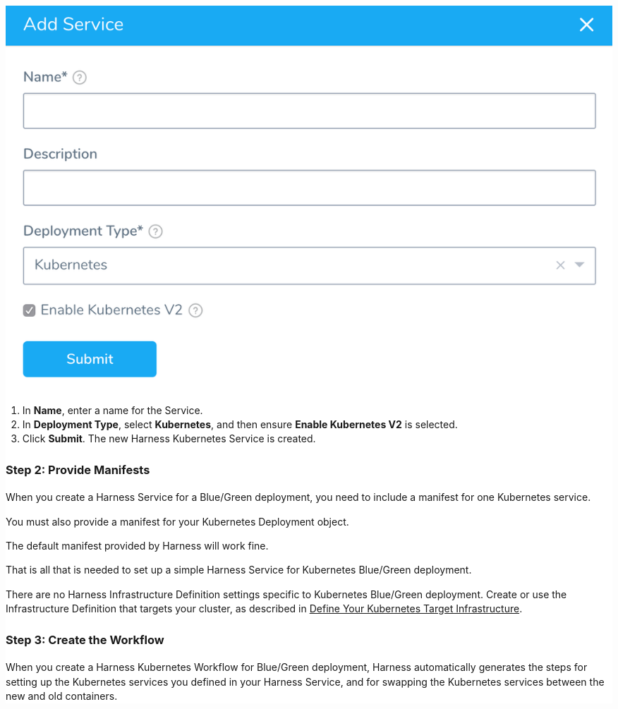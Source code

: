[![](./static/create-a-kubernetes-blue-green-deployment-218.png)](./static/create-a-kubernetes-blue-green-deployment-218.png)

1. In **Name**, enter a name for the Service.
2. In **Deployment Type**, select **Kubernetes**, and then ensure **Enable Kubernetes V2** is selected.
3. Click **Submit**. The new Harness Kubernetes Service is created.

### Step 2: Provide Manifests

When you create a Harness Service for a Blue/Green deployment, you need to include a manifest for one Kubernetes service.

You must also provide a manifest for your Kubernetes Deployment object.

The default manifest provided by Harness will work fine.

That is all that is needed to set up a simple Harness Service for Kubernetes Blue/Green deployment.

There are no Harness Infrastructure Definition settings specific to Kubernetes Blue/Green deployment. Create or use the Infrastructure Definition that targets your cluster, as described in [Define Your Kubernetes Target Infrastructure](/article/u3rp89v80h-define-your-kubernetes-target-infrastructure).

### Step 3: Create the Workflow

When you create a Harness Kubernetes Workflow for Blue/Green deployment, Harness automatically generates the steps for setting up the Kubernetes services you defined in your Harness Service, and for swapping the Kubernetes services between the new and old containers.
